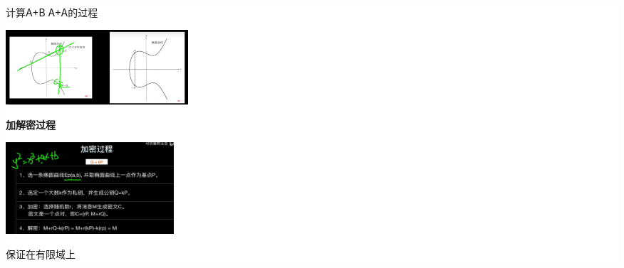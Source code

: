 计算A+B  A+A的过程

<img src="assets/image-20221105151207647.png" alt="image-20221105151207647" style="zoom:25%;" />

**加解密过程**

<img src="assets/image-20221105154146495.png" alt="image-20221105154146495" style="zoom:23%;" />

保证在有限域上
